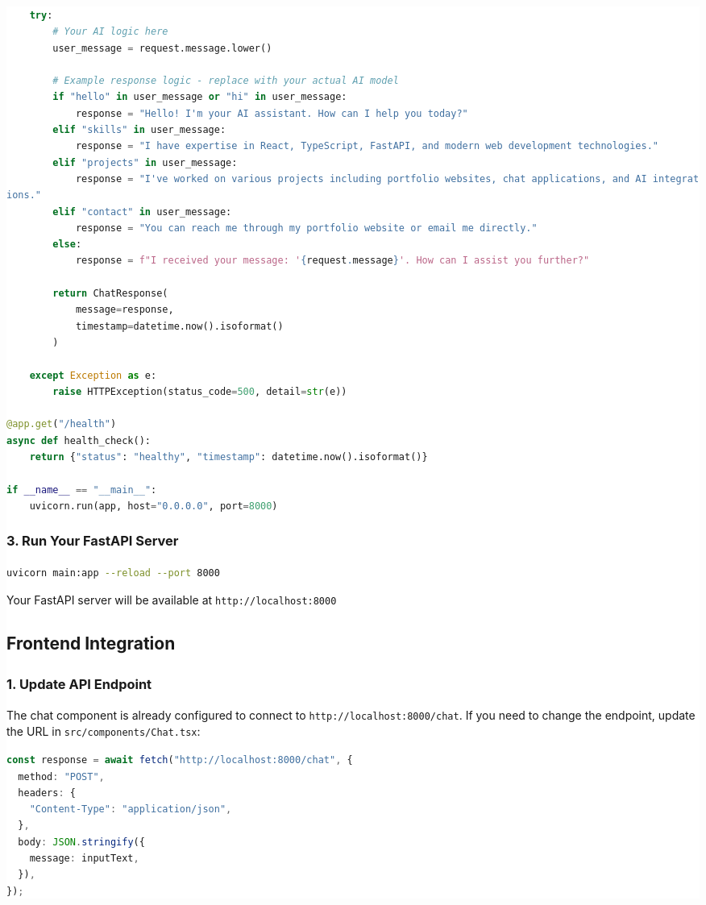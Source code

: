 ```python
    try:
        # Your AI logic here
        user_message = request.message.lower()

        # Example response logic - replace with your actual AI model
        if "hello" in user_message or "hi" in user_message:
            response = "Hello! I'm your AI assistant. How can I help you today?"
        elif "skills" in user_message:
            response = "I have expertise in React, TypeScript, FastAPI, and modern web development technologies."
        elif "projects" in user_message:
            response = "I've worked on various projects including portfolio websites, chat applications, and AI integrations."
        elif "contact" in user_message:
            response = "You can reach me through my portfolio website or email me directly."
        else:
            response = f"I received your message: '{request.message}'. How can I assist you further?"

        return ChatResponse(
            message=response,
            timestamp=datetime.now().isoformat()
        )

    except Exception as e:
        raise HTTPException(status_code=500, detail=str(e))

@app.get("/health")
async def health_check():
    return {"status": "healthy", "timestamp": datetime.now().isoformat()}

if __name__ == "__main__":
    uvicorn.run(app, host="0.0.0.0", port=8000)
```

### 3. Run Your FastAPI Server

```bash
uvicorn main:app --reload --port 8000
```

Your FastAPI server will be available at `http://localhost:8000`

## Frontend Integration

### 1. Update API Endpoint

The chat component is already configured to connect to `http://localhost:8000/chat`. If you need to change the endpoint, update the URL in `src/components/Chat.tsx`:

```typescript
const response = await fetch("http://localhost:8000/chat", {
  method: "POST",
  headers: {
    "Content-Type": "application/json",
  },
  body: JSON.stringify({
    message: inputText,
  }),
});
```
